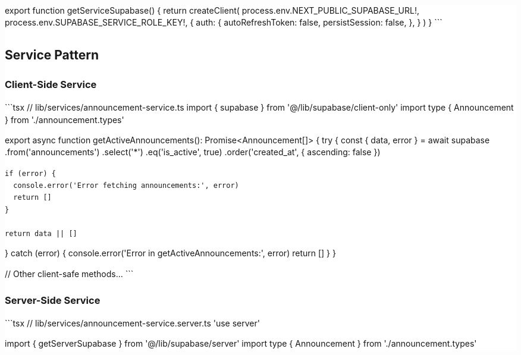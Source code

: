 export function getServiceSupabase() {
  return createClient(
    process.env.NEXT_PUBLIC_SUPABASE_URL!,
    process.env.SUPABASE_SERVICE_ROLE_KEY!,
    {
      auth: {
        autoRefreshToken: false,
        persistSession: false,
      },
    }
  )
}
\`\`\`

## Service Pattern

### Client-Side Service

\`\`\`tsx
// lib/services/announcement-service.ts
import { supabase } from '@/lib/supabase/client-only'
import type { Announcement } from './announcement.types'

export async function getActiveAnnouncements(): Promise<Announcement[]> {
  try {
    const { data, error } = await supabase
      .from('announcements')
      .select('*')
      .eq('is_active', true)
      .order('created_at', { ascending: false })

    if (error) {
      console.error('Error fetching announcements:', error)
      return []
    }

    return data || []
  } catch (error) {
    console.error('Error in getActiveAnnouncements:', error)
    return []
  }
}

// Other client-safe methods...
\`\`\`

### Server-Side Service

\`\`\`tsx
// lib/services/announcement-service.server.ts
'use server'

import { getServerSupabase } from '@/lib/supabase/server'
import type { Announcement } from './announcement.types'
